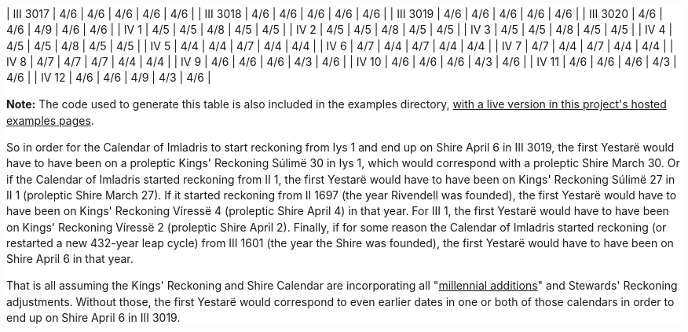 |    III 3017 |     4/6     |    4/6     |     4/6      |    4/6     |      4/6      |
|    III 3018 |     4/6     |    4/6     |     4/6      |    4/6     |      4/6      |
|    III 3019 |     4/6     |    4/6     |     4/6      |    4/6     |      4/6      |
|    III 3020 |     4/6     |    4/6     |     4/9      |    4/6     |      4/6      |
|       IV  1 |     4/5     |    4/5     |     4/8      |    4/5     |      4/5      |
|       IV  2 |     4/5     |    4/5     |     4/8      |    4/5     |      4/5      |
|       IV  3 |     4/5     |    4/5     |     4/8      |    4/5     |      4/5      |
|       IV  4 |     4/5     |    4/5     |     4/8      |    4/5     |      4/5      |
|       IV  5 |     4/4     |    4/4     |     4/7      |    4/4     |      4/4      |
|       IV  6 |     4/7     |    4/4     |     4/7      |    4/4     |      4/4      |
|       IV  7 |     4/7     |    4/4     |     4/7      |    4/4     |      4/4      |
|       IV  8 |     4/7     |    4/7     |     4/7      |    4/4     |      4/4      |
|       IV  9 |     4/6     |    4/6     |     4/6      |    4/3     |      4/6      |
|       IV 10 |     4/6     |    4/6     |     4/6      |    4/3     |      4/6      |
|       IV 11 |     4/6     |    4/6     |     4/6      |    4/3     |      4/6      |
|       IV 12 |     4/6     |    4/6     |     4/9      |    4/3     |      4/6      |

**Note:** The code used to generate this table is also included in the examples directory,
[with a live version in this project's hosted examples pages](https://psarando.github.io/shire-reckoning/examples/?path=/story/shire-reckoning-rivendell-calendar-new-year-s-day-alignments--possible-shire-alignments).

So in order for the Calendar of Imladris to start reckoning from Iys 1 and end up on Shire April 6 in III 3019,
the first Yestarë would have to have been on a proleptic Kings' Reckoning Súlimë 30 in Iys 1,
which would correspond with a proleptic Shire March 30.
Or if the Calendar of Imladris started reckoning from II 1,
the first Yestarë would have to have been on Kings' Reckoning Súlimë 27 in II 1 (proleptic Shire March 27).
If it started reckoning from II 1697 (the year Rivendell was founded),
the first Yestarë would have to have been on Kings' Reckoning Víressë 4 (proleptic Shire April 4) in that year.
For III 1, the first Yestarë would have to have been on Kings' Reckoning Víressë 2 (proleptic Shire April 2).
Finally, if for some reason the Calendar of Imladris started reckoning (or restarted a new 432-year leap cycle)
from III 1601 (the year the Shire was founded),
the first Yestarë would have to have been on Shire April 6 in that year.

That is all assuming the Kings' Reckoning and Shire Calendar are incorporating all
"[millennial additions](https://psarando.github.io/shire-reckoning/Kings_Reckoning_Rules_and_Deficit.html#the-rules)"
and Stewards' Reckoning adjustments.
Without those, the first Yestarë would correspond to even earlier dates in one or both of those calendars
in order to end up on Shire April 6 in III 3019.
